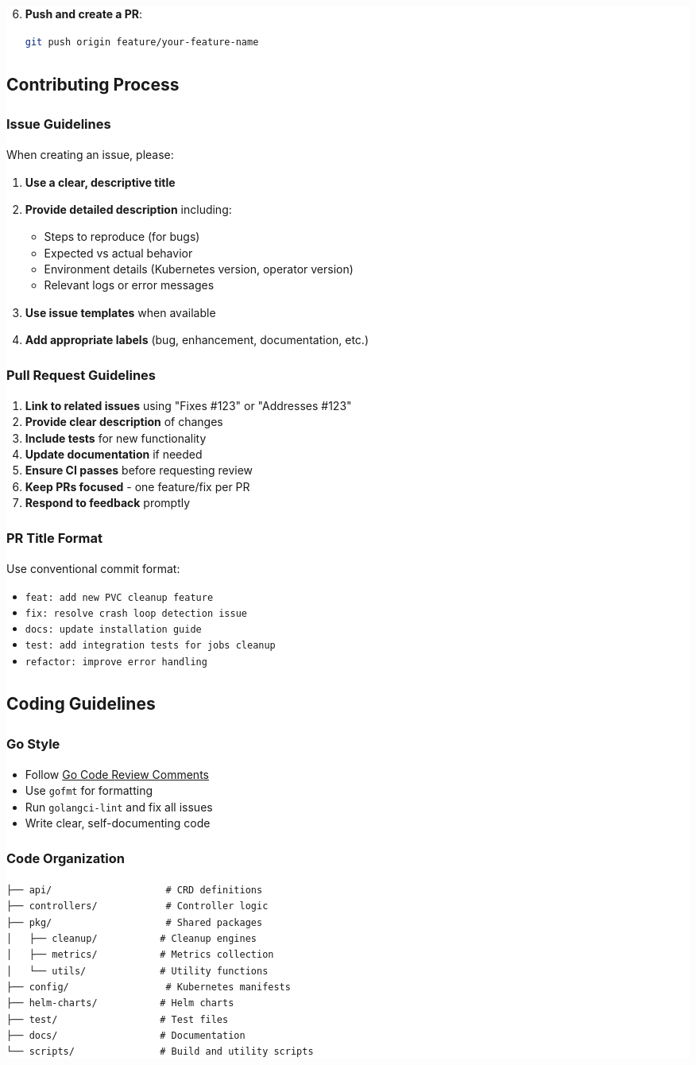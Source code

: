 6. **Push and create a PR**:
   ```bash
   git push origin feature/your-feature-name
   ```

## Contributing Process

### Issue Guidelines

When creating an issue, please:

1. **Use a clear, descriptive title**
2. **Provide detailed description** including:
   - Steps to reproduce (for bugs)
   - Expected vs actual behavior
   - Environment details (Kubernetes version, operator version)
   - Relevant logs or error messages

3. **Use issue templates** when available
4. **Add appropriate labels** (bug, enhancement, documentation, etc.)

### Pull Request Guidelines

1. **Link to related issues** using "Fixes #123" or "Addresses #123"
2. **Provide clear description** of changes
3. **Include tests** for new functionality
4. **Update documentation** if needed
5. **Ensure CI passes** before requesting review
6. **Keep PRs focused** - one feature/fix per PR
7. **Respond to feedback** promptly

### PR Title Format

Use conventional commit format:
- `feat: add new PVC cleanup feature`
- `fix: resolve crash loop detection issue`
- `docs: update installation guide`
- `test: add integration tests for jobs cleanup`
- `refactor: improve error handling`

## Coding Guidelines

### Go Style

- Follow [Go Code Review Comments](https://github.com/golang/go/wiki/CodeReviewComments)
- Use `gofmt` for formatting
- Run `golangci-lint` and fix all issues
- Write clear, self-documenting code

### Code Organization

```
├── api/                    # CRD definitions
├── controllers/            # Controller logic
├── pkg/                    # Shared packages
│   ├── cleanup/           # Cleanup engines
│   ├── metrics/           # Metrics collection
│   └── utils/             # Utility functions
├── config/                 # Kubernetes manifests
├── helm-charts/           # Helm charts
├── test/                  # Test files
├── docs/                  # Documentation
└── scripts/               # Build and utility scripts
```
